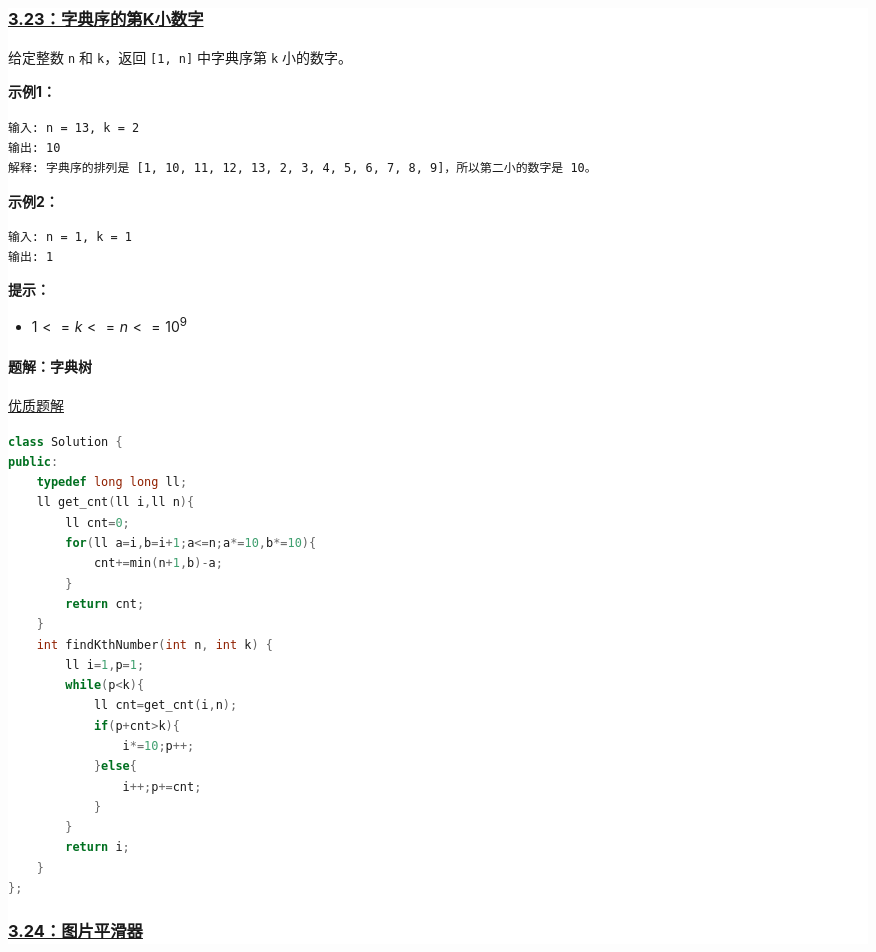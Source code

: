 ### [3.23：字典序的第K小数字](https://leetcode-cn.com/problems/k-th-smallest-in-lexicographical-order/)

给定整数 `n` 和 `k`，返回 `[1, n]` 中字典序第 `k` 小的数字。

**示例1：**

```
输入: n = 13, k = 2
输出: 10
解释: 字典序的排列是 [1, 10, 11, 12, 13, 2, 3, 4, 5, 6, 7, 8, 9]，所以第二小的数字是 10。
```

**示例2：**

```
输入: n = 1, k = 1
输出: 1
```

**提示：**

- $1 <= k <= n <= 10^9$

#### 题解：字典树

[优质题解](https://leetcode-cn.com/problems/k-th-smallest-in-lexicographical-order/solution/wu-xu-jie-zhu-shi-cha-shu-ye-neng-rong-yi-li-jie-b/)

```cpp
class Solution {
public:
    typedef long long ll;
    ll get_cnt(ll i,ll n){
        ll cnt=0;
        for(ll a=i,b=i+1;a<=n;a*=10,b*=10){
            cnt+=min(n+1,b)-a;
        }
        return cnt;
    }
    int findKthNumber(int n, int k) {
        ll i=1,p=1;
        while(p<k){
            ll cnt=get_cnt(i,n);
            if(p+cnt>k){
                i*=10;p++;
            }else{
                i++;p+=cnt;
            }
        }
        return i;
    }
};
```

### [3.24：图片平滑器](https://leetcode-cn.com/problems/image-smoother/)
